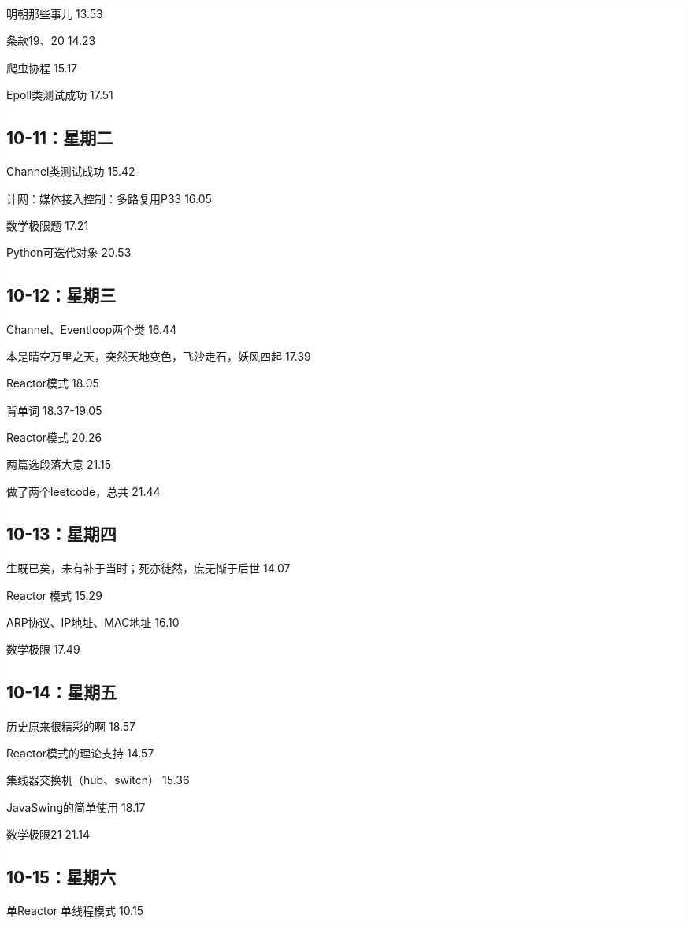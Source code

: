 明朝那些事儿 13.53

条款19、20 14.23

爬虫协程 15.17

Epoll类测试成功 17.51

## 10-11：星期二

Channel类测试成功 15.42

计网：媒体接入控制：多路复用P33 16.05

数学极限题 17.21

Python可迭代对象 20.53

## 10-12：星期三

Channel、Eventloop两个类 16.44

本是晴空万里之天，突然天地变色，飞沙走石，妖风四起 17.39

Reactor模式 18.05

背单词 18.37-19.05

Reactor模式 20.26

两篇选段落大意 21.15

做了两个leetcode，总共 21.44

## 10-13：星期四

生既已矣，未有补于当时；死亦徒然，庶无惭于后世 14.07

Reactor 模式 15.29

ARP协议、IP地址、MAC地址 16.10

数学极限 17.49

## 10-14：星期五

历史原来很精彩的啊 18.57

Reactor模式的理论支持 14.57

集线器交换机（hub、switch） 15.36

JavaSwing的简单使用 18.17

数学极限21 21.14

## 10-15：星期六

单Reactor 单线程模式 10.15
